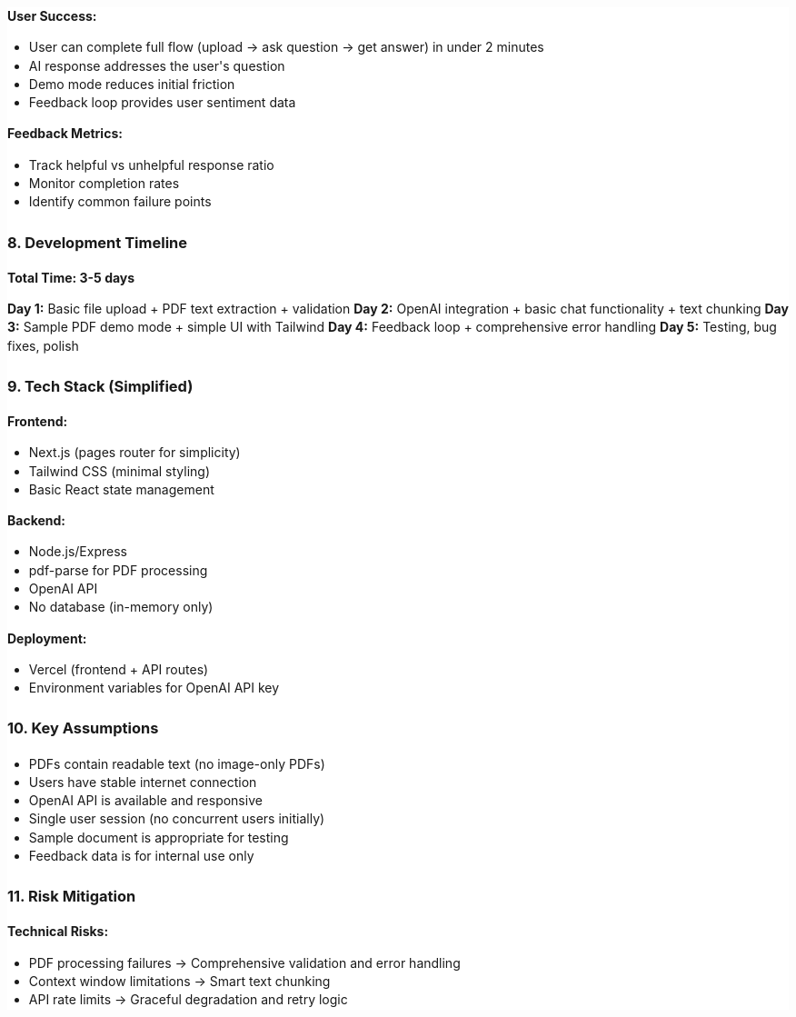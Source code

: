 **User Success:**
- User can complete full flow (upload → ask question → get answer) in under 2 minutes
- AI response addresses the user's question
- Demo mode reduces initial friction
- Feedback loop provides user sentiment data

**Feedback Metrics:**
- Track helpful vs unhelpful response ratio
- Monitor completion rates
- Identify common failure points

### 8. Development Timeline

**Total Time: 3-5 days**

**Day 1:** Basic file upload + PDF text extraction + validation
**Day 2:** OpenAI integration + basic chat functionality + text chunking
**Day 3:** Sample PDF demo mode + simple UI with Tailwind
**Day 4:** Feedback loop + comprehensive error handling
**Day 5:** Testing, bug fixes, polish

### 9. Tech Stack (Simplified)

**Frontend:**
- Next.js (pages router for simplicity)
- Tailwind CSS (minimal styling)
- Basic React state management

**Backend:**
- Node.js/Express
- pdf-parse for PDF processing
- OpenAI API
- No database (in-memory only)

**Deployment:**
- Vercel (frontend + API routes)
- Environment variables for OpenAI API key

### 10. Key Assumptions

- PDFs contain readable text (no image-only PDFs)
- Users have stable internet connection
- OpenAI API is available and responsive
- Single user session (no concurrent users initially)
- Sample document is appropriate for testing
- Feedback data is for internal use only

### 11. Risk Mitigation

**Technical Risks:**
- PDF processing failures → Comprehensive validation and error handling
- Context window limitations → Smart text chunking
- API rate limits → Graceful degradation and retry logic

